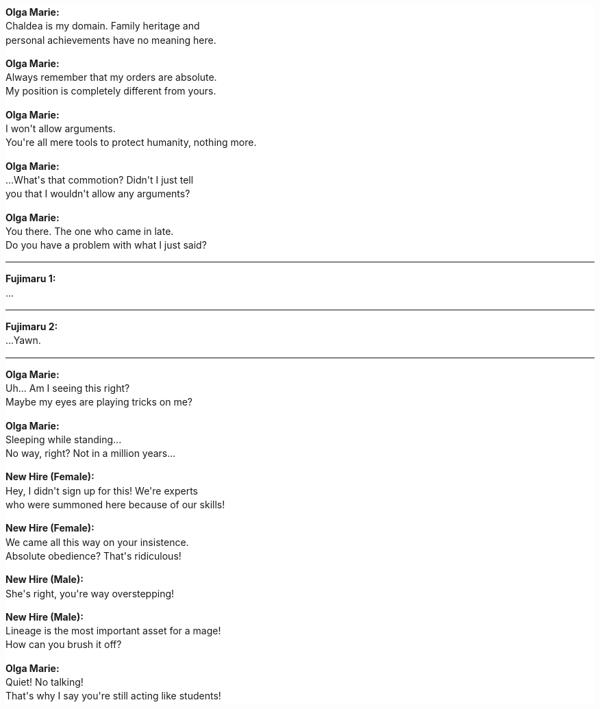 **Olga Marie:**  
Chaldea is my domain. Family heritage and  
personal achievements have no meaning here.  
  
**Olga Marie:**  
Always remember that my orders are absolute.  
My position is completely different from yours.  
  
**Olga Marie:**  
I won't allow arguments.  
You're all mere tools to protect humanity, nothing more.  
  
**Olga Marie:**  
...What's that commotion? Didn't I just tell  
you that I wouldn't allow any arguments?  
  
**Olga Marie:**  
You there. The one who came in late.  
Do you have a problem with what I just said?  
  
---  
  
**Fujimaru 1:**  
...  
  
---  
  
**Fujimaru 2:**  
...Yawn.  
  
---  
  
**Olga Marie:**  
Uh... Am I seeing this right?  
Maybe my eyes are playing tricks on me?  
  
**Olga Marie:**  
Sleeping while standing...  
No way, right? Not in a million years...  
  
**New Hire (Female):**  
Hey, I didn't sign up for this! We're experts  
who were summoned here because of our skills!  
  
**New Hire (Female):**  
We came all this way on your insistence.  
Absolute obedience? That's ridiculous!  
  
**New Hire (Male):**  
She's right, you're way overstepping!  
  
**New Hire (Male):**  
Lineage is the most important asset for a mage!  
How can you brush it off?  
  
**Olga Marie:**  
Quiet! No talking!  
That's why I say you're still acting like students!  
  